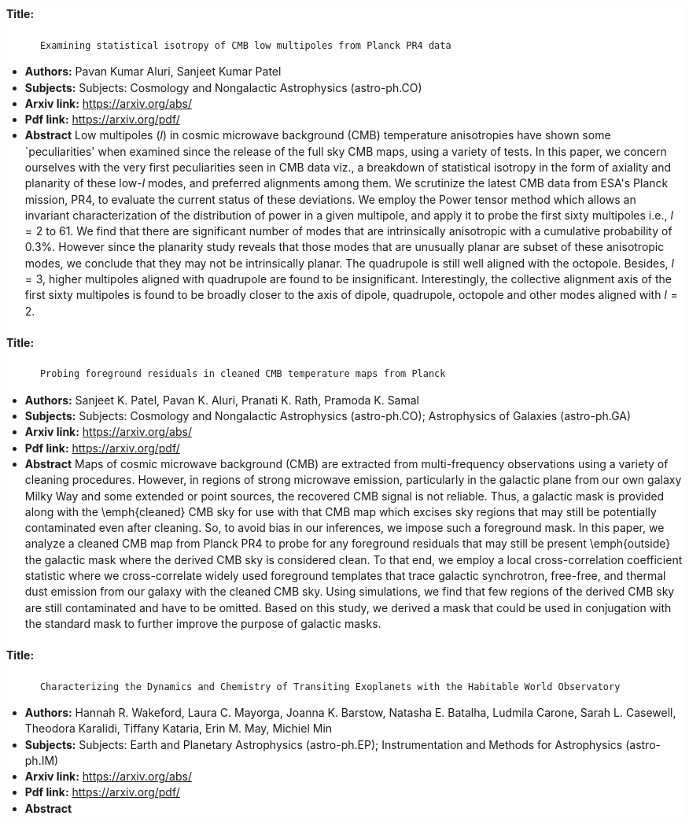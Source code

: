 #### Title:
          Examining statistical isotropy of CMB low multipoles from Planck PR4 data
 - **Authors:** Pavan Kumar Aluri, Sanjeet Kumar Patel
 - **Subjects:** Subjects:
Cosmology and Nongalactic Astrophysics (astro-ph.CO)
 - **Arxiv link:** https://arxiv.org/abs/
 - **Pdf link:** https://arxiv.org/pdf/
 - **Abstract**
 Low multipoles ($l$) in cosmic microwave background (CMB) temperature anisotropies have shown some `peculiarities' when examined since the release of the full sky CMB maps, using a variety of tests. In this paper, we concern ourselves with the very first peculiarities seen in CMB data viz., a breakdown of statistical isotropy in the form of axiality and planarity of these low-$l$ modes, and preferred alignments among them. We scrutinize the latest CMB data from ESA's Planck mission, PR4, to evaluate the current status of these deviations. We employ the Power tensor method which allows an invariant characterization of the distribution of power in a given multipole, and apply it to probe the first sixty multipoles i.e., $l=2$ to 61. We find that there are significant number of modes that are intrinsically anisotropic with a cumulative probability of $0.3\%$. However since the planarity study reveals that those modes that are unusually planar are subset of these anisotropic modes, we conclude that they may not be intrinsically planar. The quadrupole is still well aligned with the octopole. Besides, $l=3$, higher multipoles aligned with quadrupole are found to be insignificant. Interestingly, the collective alignment axis of the first sixty multipoles is found to be broadly closer to the axis of dipole, quadrupole, octopole and other modes aligned with $l=2$.
#### Title:
          Probing foreground residuals in cleaned CMB temperature maps from Planck
 - **Authors:** Sanjeet K. Patel, Pavan K. Aluri, Pranati K. Rath, Pramoda K. Samal
 - **Subjects:** Subjects:
Cosmology and Nongalactic Astrophysics (astro-ph.CO); Astrophysics of Galaxies (astro-ph.GA)
 - **Arxiv link:** https://arxiv.org/abs/
 - **Pdf link:** https://arxiv.org/pdf/
 - **Abstract**
 Maps of cosmic microwave background (CMB) are extracted from multi-frequency observations using a variety of cleaning procedures. However, in regions of strong microwave emission, particularly in the galactic plane from our own galaxy Milky Way and some extended or point sources, the recovered CMB signal is not reliable. Thus, a galactic mask is provided along with the \emph{cleaned} CMB sky for use with that CMB map which excises sky regions that may still be potentially contaminated even after cleaning. So, to avoid bias in our inferences, we impose such a foreground mask. In this paper, we analyze a cleaned CMB map from Planck PR4 to probe for any foreground residuals that may still be present \emph{outside} the galactic mask where the derived CMB sky is considered clean. To that end, we employ a local cross-correlation coefficient statistic where we cross-correlate widely used foreground templates that trace galactic synchrotron, free-free, and thermal dust emission from our galaxy with the cleaned CMB sky. Using simulations, we find that few regions of the derived CMB sky are still contaminated and have to be omitted. Based on this study, we derived a mask that could be used in conjugation with the standard mask to further improve the purpose of galactic masks.
#### Title:
          Characterizing the Dynamics and Chemistry of Transiting Exoplanets with the Habitable World Observatory
 - **Authors:** Hannah R. Wakeford, Laura C. Mayorga, Joanna K. Barstow, Natasha E. Batalha, Ludmila Carone, Sarah L. Casewell, Theodora Karalidi, Tiffany Kataria, Erin M. May, Michiel Min
 - **Subjects:** Subjects:
Earth and Planetary Astrophysics (astro-ph.EP); Instrumentation and Methods for Astrophysics (astro-ph.IM)
 - **Arxiv link:** https://arxiv.org/abs/
 - **Pdf link:** https://arxiv.org/pdf/
 - **Abstract**